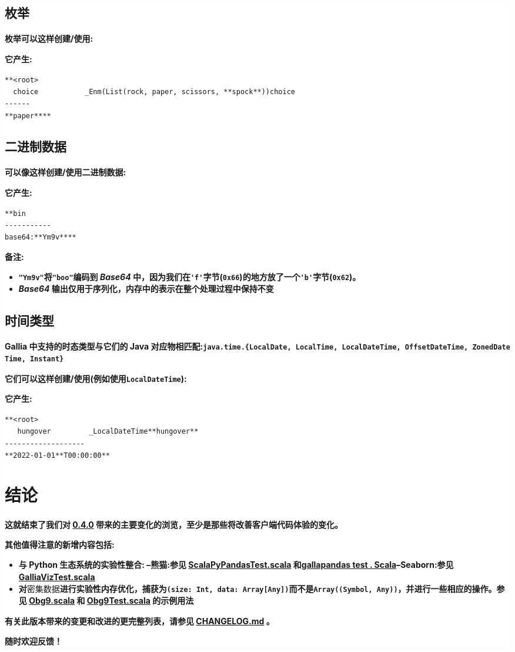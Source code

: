## **枚举**

**枚举可以这样创建/使用:**

**它产生:**

```
**<root>
  choice           _Enm(List(rock, paper, scissors, **spock**))choice
------
**paper****
```

## **二进制数据**

**可以像这样创建/使用二进制数据:**

**它产生:**

```
**bin
-----------
base64:**Ym9v****
```

****备注:****

*   **`"Ym9v"`将`"boo"`编码到 *Base64* 中，因为我们在`'f'`字节(`0x66`)的地方放了一个`'b'`字节(`0x62`)。**
*   ***Base64* 输出仅用于序列化，内存中的表示在整个处理过程中保持不变**

## **时间类型**

**Gallia 中支持的时态类型与它们的 Java 对应物相匹配:`java.time.{LocalDate, LocalTime, LocalDateTime, OffsetDateTime, ZonedDateTime, Instant}`**

**它们可以这样创建/使用(例如使用`LocalDateTime`):**

**它产生:**

```
**<root>
   hungover         _LocalDateTime**hungover**
-------------------
**2022-01-01**T00:00:00**
```

# **结论**

**这就结束了我们对 [0.4.0](https://github.com/galliaproject/gallia-core/releases/tag/v0.4.0) 带来的主要变化的浏览，至少是那些将改善客户端代码体验的变化。**

**其他值得注意的新增内容包括:**

*   **与 **Python** 生态系统的实验性整合:
    –**熊猫**:参见 [ScalaPyPandasTest.scala](https://github.com/galliaproject/gallia-python-integration/blob/v0.4.0/gallia-pandas/src/main/scala/gallia/pandas/ScalaPyPandasTest.scala#L10) 和[gallapandas test . Scala](https://github.com/galliaproject/gallia-python-integration/blob/v0.4.0/gallia-python-viz/src/main/scala/gallia/pyviz/GalliaPandasTests.scala#L29)–**Seaborn**:参见 [GalliaVizTest.scala](https://github.com/galliaproject/gallia-python-integration/blob/v0.4.0/gallia-python-viz/src/main/scala/gallia/pyviz/GalliaVizTest.scala#L37-L40)**
*   **对**密集数据**进行实验性内存优化，捕获为`(size: Int, data: Array[Any])`而不是`Array((Symbol, Any))`，并进行一些相应的操作。参见 [Obg9.scala](https://github.com/galliaproject/gallia-core/blob/v0.4.0/src/main/scala/gallia/obg9/Obg9.scala) 和 [Obg9Test.scala](https://github.com/galliaproject/gallia-testing/blob/v0.4.0/src/main/scala/galliatest/suites/Obg9Test.scala) 的示例用法**

**有关此版本带来的变更和改进的更完整列表，请参见 [CHANGELOG.md](https://github.com/galliaproject/gallia-core/blob/2a5c81f/CHANGELOG.md) 。**

**随时欢迎反馈！**
